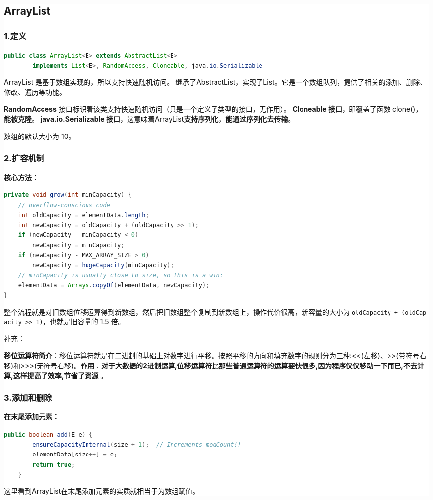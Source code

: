 ## ArrayList

### 1.定义

``` java
public class ArrayList<E> extends AbstractList<E>
        implements List<E>, RandomAccess, Cloneable, java.io.Serializable
```

 ArrayList 是基于数组实现的，所以支持快速随机访问。 继承了AbstractList，实现了List。它是一个数组队列，提供了相关的添加、删除、修改、遍历等功能。 

**RandomAccess** 接口标识着该类支持快速随机访问（只是一个定义了类型的接口，无作用）。  **Cloneable 接口**，即覆盖了函数 clone()，**能被克隆**。  **java.io.Serializable 接口**，这意味着ArrayList**支持序列化**，**能通过序列化去传输**。 

 数组的默认大小为 10。 

### 2.扩容机制

**核心方法：**

```java
private void grow(int minCapacity) {
    // overflow-conscious code
    int oldCapacity = elementData.length;
    int newCapacity = oldCapacity + (oldCapacity >> 1);
    if (newCapacity - minCapacity < 0)
        newCapacity = minCapacity;
    if (newCapacity - MAX_ARRAY_SIZE > 0)
        newCapacity = hugeCapacity(minCapacity);
    // minCapacity is usually close to size, so this is a win:
    elementData = Arrays.copyOf(elementData, newCapacity);
}
```

 整个流程就是对旧数组位移运算得到新数组，然后把旧数组整个复制到新数组上，操作代价很高，新容量的大小为 `oldCapacity + (oldCapacity >> 1)`，也就是旧容量的 1.5 倍。

补充：

**移位运算符简介**：移位运算符就是在二进制的基础上对数字进行平移。按照平移的方向和填充数字的规则分为三种:<<(左移)、>>(带符号右移)和>>>(无符号右移)。**作用**：**对于大数据的2进制运算,位移运算符比那些普通运算符的运算要快很多,因为程序仅仅移动一下而已,不去计算,这样提高了效率,节省了资源**  。

### 3.添加和删除

**在末尾添加元素：**

```java
public boolean add(E e) {
        ensureCapacityInternal(size + 1);  // Increments modCount!!
        elementData[size++] = e;
        return true;
    }
```

这里看到ArrayList在末尾添加元素的实质就相当于为数组赋值。
